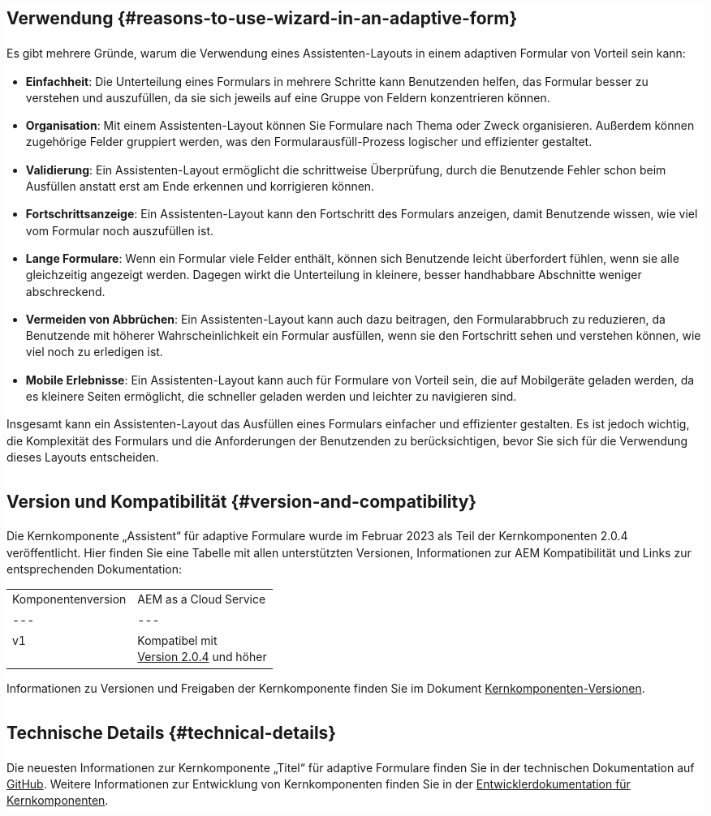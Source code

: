 ## Verwendung {#reasons-to-use-wizard-in-an-adaptive-form}

Es gibt mehrere Gründe, warum die Verwendung eines Assistenten-Layouts in einem adaptiven Formular von Vorteil sein kann:

- **Einfachheit**: Die Unterteilung eines Formulars in mehrere Schritte kann Benutzenden helfen, das Formular besser zu verstehen und auszufüllen, da sie sich jeweils auf eine Gruppe von Feldern konzentrieren können.

- **Organisation**: Mit einem Assistenten-Layout können Sie Formulare nach Thema oder Zweck organisieren. Außerdem können zugehörige Felder gruppiert werden, was den Formularausfüll-Prozess logischer und effizienter gestaltet.

- **Validierung**: Ein Assistenten-Layout ermöglicht die schrittweise Überprüfung, durch die Benutzende Fehler schon beim Ausfüllen anstatt erst am Ende erkennen und korrigieren können.

- **Fortschrittsanzeige**: Ein Assistenten-Layout kann den Fortschritt des Formulars anzeigen, damit Benutzende wissen, wie viel vom Formular noch auszufüllen ist.

- **Lange Formulare**: Wenn ein Formular viele Felder enthält, können sich Benutzende leicht überfordert fühlen, wenn sie alle gleichzeitig angezeigt werden. Dagegen wirkt die Unterteilung in kleinere, besser handhabbare Abschnitte weniger abschreckend.

- **Vermeiden von Abbrüchen**: Ein Assistenten-Layout kann auch dazu beitragen, den Formularabbruch zu reduzieren, da Benutzende mit höherer Wahrscheinlichkeit ein Formular ausfüllen, wenn sie den Fortschritt sehen und verstehen können, wie viel noch zu erledigen ist.

- **Mobile Erlebnisse**: Ein Assistenten-Layout kann auch für Formulare von Vorteil sein, die auf Mobilgeräte geladen werden, da es kleinere Seiten ermöglicht, die schneller geladen werden und leichter zu navigieren sind.

Insgesamt kann ein Assistenten-Layout das Ausfüllen eines Formulars einfacher und effizienter gestalten. Es ist jedoch wichtig, die Komplexität des Formulars und die Anforderungen der Benutzenden zu berücksichtigen, bevor Sie sich für die Verwendung dieses Layouts entscheiden.

## Version und Kompatibilität {#version-and-compatibility}

Die Kernkomponente „Assistent“ für adaptive Formulare wurde im Februar 2023 als Teil der Kernkomponenten 2.0.4 veröffentlicht. Hier finden Sie eine Tabelle mit allen unterstützten Versionen, Informationen zur AEM Kompatibilität und Links zur entsprechenden Dokumentation:

|  |  |
|---|---|
| Komponentenversion | AEM as a Cloud Service |
| --- | --- |
| v1 | Kompatibel mit<br>[Version 2.0.4](/help/adaptive-forms/version.md) und höher | Kompatibel | Kompatibel |

Informationen zu Versionen und Freigaben der Kernkomponente finden Sie im Dokument [Kernkomponenten-Versionen](/help/adaptive-forms/version.md).



## Technische Details {#technical-details}

Die neuesten Informationen zur Kernkomponente „Titel“ für adaptive Formulare finden Sie in der technischen Dokumentation auf [GitHub](https://github.com/adobe/aem-core-forms-components/tree/master/ui.af.apps/src/main/content/jcr_root/apps/core/fd/components/form/wizard/v1/wizard). Weitere Informationen zur Entwicklung von Kernkomponenten finden Sie in der [Entwicklerdokumentation für Kernkomponenten](/help/developing/overview.md).
